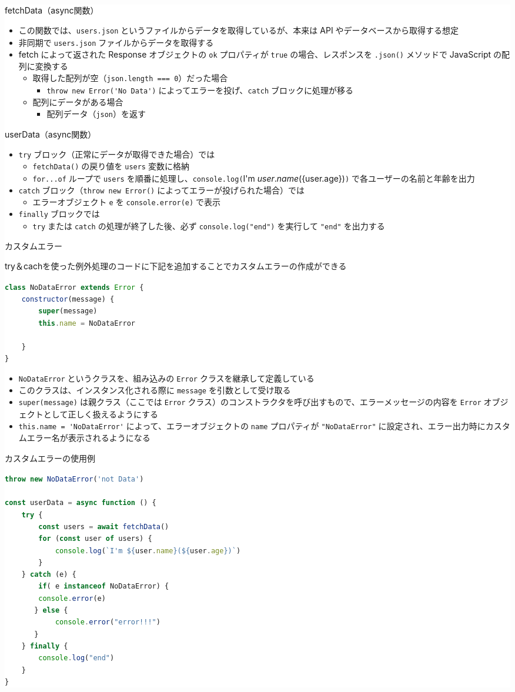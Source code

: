 fetchData（async関数）

- この関数では、`users.json` というファイルからデータを取得しているが、本来は API やデータベースから取得する想定
- 非同期で `users.json` ファイルからデータを取得する
- fetch によって返された Response オブジェクトの `ok` プロパティが `true` の場合、レスポンスを `.json()` メソッドで JavaScript の配列に変換する
    - 取得した配列が空（`json.length === 0`）だった場合
        - `throw new Error('No Data')` によってエラーを投げ、`catch` ブロックに処理が移る
    - 配列にデータがある場合
        - 配列データ（`json`）を返す
        

userData（async関数）

- `try` ブロック（正常にデータが取得できた場合）では
    - `fetchData()` の戻り値を `users` 変数に格納
    - `for...of` ループで `users` を順番に処理し、`console.log(`I'm ${user.name}(${user.age})`)` で各ユーザーの名前と年齢を出力
- `catch` ブロック（`throw new Error()` によってエラーが投げられた場合）では
    - エラーオブジェクト `e` を `console.error(e)` で表示
- `finally` ブロックでは
    - `try` または `catch` の処理が終了した後、必ず `console.log("end")` を実行して `"end"` を出力する

カスタムエラー

try＆cachを使った例外処理のコードに下記を追加することでカスタムエラーの作成ができる

```jsx
class NoDataError extends Error {
    constructor(message) {
        super(message) 
        this.name = NoDataError

    }
}
```

- `NoDataError` というクラスを、組み込みの `Error` クラスを継承して定義している
- このクラスは、インスタンス化される際に `message` を引数として受け取る
- `super(message)` は親クラス（ここでは `Error` クラス）のコンストラクタを呼び出すもので、エラーメッセージの内容を `Error` オブジェクトとして正しく扱えるようにする
- `this.name = 'NoDataError'` によって、エラーオブジェクトの `name` プロパティが `"NoDataError"` に設定され、エラー出力時にカスタムエラー名が表示されるようになる

カスタムエラーの使用例

```jsx
throw new NoDataError('not Data')

const userData = async function () {
    try {
        const users = await fetchData()
        for (const user of users) {
            console.log(`I'm ${user.name}(${user.age})`)
        }
    } catch (e) {
	    if( e instanceof NoDataError) {
        console.error(e)
       } else {
		    console.error("error!!!")
       }
    } finally {
        console.log("end")
    }
}
```

